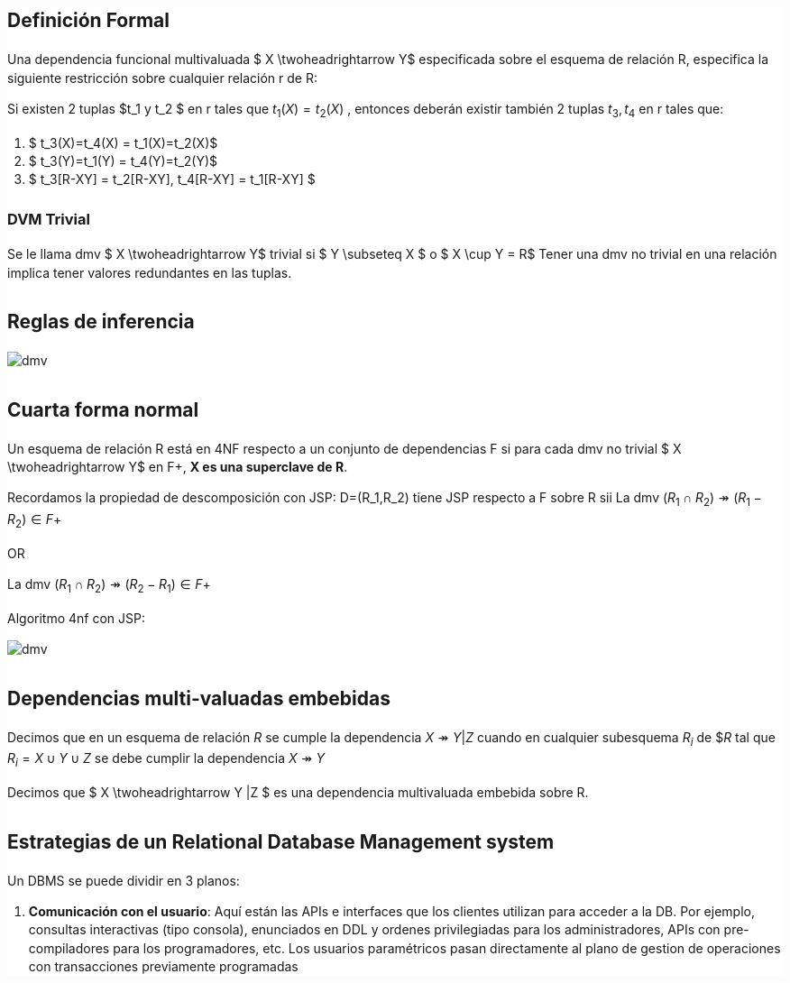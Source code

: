 ## Definición Formal

Una dependencia funcional multivaluada $ X \twoheadrightarrow Y$ especificada sobre el esquema de relación R, especifica la siguiente restricción sobre cualquier relación r de R:

Si existen 2 tuplas $t_1 y t_2 $ en r tales que $t_1(X)=t_2(X)$ , entonces deberán existir también 2 tuplas $t_3, t_4$ en r tales que:
1. $ t_3(X)=t_4(X) = t_1(X)=t_2(X)$
2. $ t_3(Y)=t_1(Y) = t_4(Y)=t_2(Y)$
3. $ t_3[R-XY] = t_2[R-XY], t_4[R-XY] = t_1[R-XY] $

### DVM Trivial

Se le llama dmv $ X \twoheadrightarrow Y$  trivial si $ Y \subseteq X $ o $ X \cup Y = R$ 
Tener una dmv no trivial en una relación implica tener valores redundantes en las tuplas. 

## Reglas de inferencia

![dmv](assets/dmv.png)

## Cuarta forma normal

Un esquema de relación R está en 4NF respecto a un conjunto de dependencias F si para cada dmv no trivial $ X \twoheadrightarrow Y$ en F+, **X es una superclave de R**.

Recordamos la propiedad de descomposición con JSP: D=(R_1,R_2) tiene JSP respecto a F sobre R sii
La dmv $(R_1 \cap R_2) \twoheadrightarrow (R_1 - R_2) \in F+$

OR

La dmv $(R_1 \cap R_2) \twoheadrightarrow (R_2 - R_1) \in F+$

Algoritmo 4nf con JSP:

![dmv](assets/jsp4nf.png)

## Dependencias multi-valuadas embebidas

Decimos que en un esquema de relación $R$ se cumple la dependencia  $X \twoheadrightarrow Y | Z$ cuando en cualquier subesquema $R_i$ de $$R$ tal que $R_i = X \cup Y \cup Z$ se debe cumplir la dependencia $X \twoheadrightarrow Y$

Decimos que $ X \twoheadrightarrow Y |Z $ es una dependencia multivaluada embebida sobre R.

## Estrategias de un Relational Database Management system

Un DBMS se puede dividir en 3 planos:

1. **Comunicación con el usuario**: Aquí están las APIs e interfaces que los clientes utilizan para acceder a la DB. Por ejemplo, consultas interactivas (tipo consola), enunciados en DDL y ordenes privilegiadas para los administradores, APIs con pre-compiladores para los programadores, etc. Los usuarios paramétricos pasan directamente al plano de gestion de operaciones con transacciones previamente programadas
